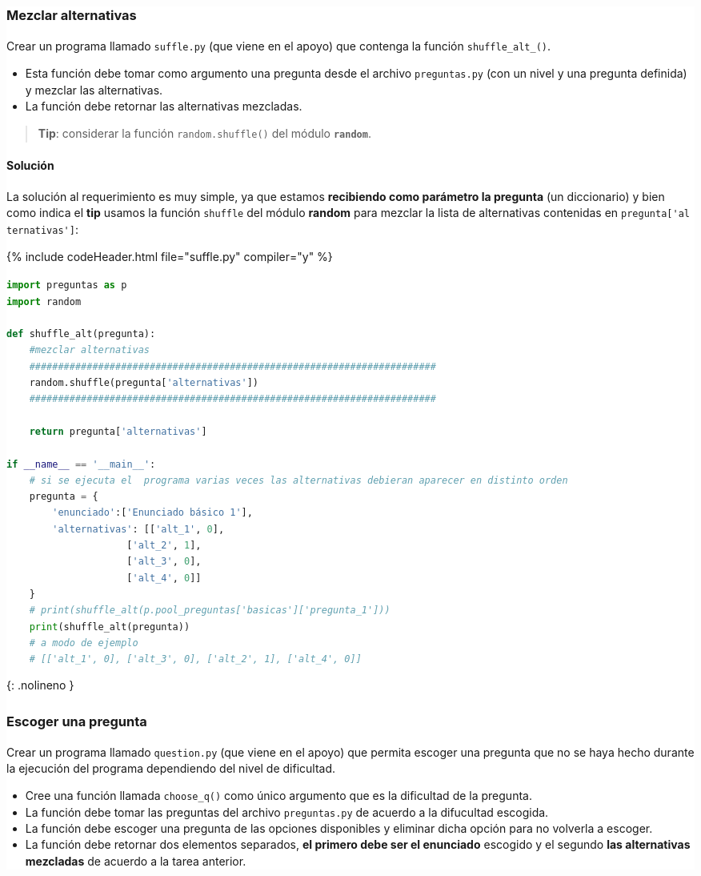 ### Mezclar alternativas

Crear un programa llamado `suffle.py` (que viene en el apoyo) que contenga la función `shuffle_alt_()`.

- Esta función debe tomar como argumento una pregunta desde el archivo `preguntas.py` (con un nivel y una pregunta definida) y mezclar las alternativas.
- La función debe retornar las alternativas mezcladas.

> **Tip**: considerar la función `random.shuffle()` del módulo **`random`**.


#### Solución

La solución al requerimiento es muy simple, ya que estamos **recibiendo como parámetro la pregunta** (un diccionario) y bien como indica el **tip** usamos la función `shuffle` del módulo **random** para mezclar la lista de alternativas contenidas en `pregunta['alternativas']`:

{% include codeHeader.html file="suffle.py" compiler="y" %}
```python
import preguntas as p
import random

def shuffle_alt(pregunta):
    #mezclar alternativas
    #######################################################################
    random.shuffle(pregunta['alternativas'])
    #######################################################################
    
    return pregunta['alternativas']

if __name__ == '__main__':
    # si se ejecuta el  programa varias veces las alternativas debieran aparecer en distinto orden
    pregunta = {
        'enunciado':['Enunciado básico 1'],
        'alternativas': [['alt_1', 0], 
                     ['alt_2', 1], 
                     ['alt_3', 0], 
                     ['alt_4', 0]]
    }
    # print(shuffle_alt(p.pool_preguntas['basicas']['pregunta_1'])) 
    print(shuffle_alt(pregunta)) 
    # a modo de ejemplo
    # [['alt_1', 0], ['alt_3', 0], ['alt_2', 1], ['alt_4', 0]]
```
{: .nolineno }

### Escoger una pregunta

Crear un programa llamado `question.py` (que viene en el apoyo) que permita escoger una pregunta que no se haya hecho durante la ejecución del programa dependiendo del nivel de dificultad.

- Cree una función llamada `choose_q()` como único argumento que es la dificultad de la pregunta.
- La función debe tomar las preguntas del archivo `preguntas.py` de acuerdo a la difucultad escogida.
- La función debe escoger una pregunta de las opciones disponibles y eliminar dicha opción para no volverla a escoger.
- La función debe retornar dos elementos separados, **el primero debe ser el enunciado** escogido y el segundo **las alternativas mezcladas** de acuerdo a la tarea anterior.
